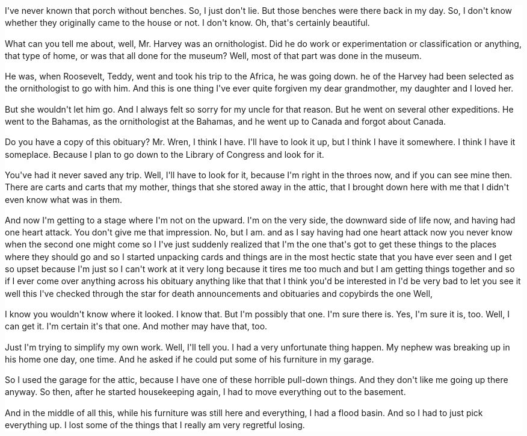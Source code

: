 
I've never known that porch without benches. So, I just don't lie. But those benches were there back in my day. So, I don't know whether they originally came to the house or not. I don't know. Oh, that's certainly beautiful. 


What can you tell me about, well, Mr. Harvey was an ornithologist. Did he do work or experimentation or classification or anything, that type of home, or was that all done for the museum? Well, most of that part was done in the museum. 


He was, when Roosevelt, Teddy, went and took his trip to the Africa, he was going down. he of the Harvey had been selected as the ornithologist to go with him. And this is one thing I've ever quite forgiven my dear grandmother, my daughter and I loved her. 


But she wouldn't let him go. And I always felt so sorry for my uncle for that reason. But he went on several other expeditions. He went to the Bahamas, as the ornithologist at the Bahamas, and he went up to Canada and forgot about Canada. 


Do you have a copy of this obituary? Mr. Wren, I think I have. I'll have to look it up, but I think I have it somewhere. I think I have it someplace. Because I plan to go down to the Library of Congress and look for it. 


You've had it never saved any trip. Well, I'll have to look for it, because I'm right in the throes now, and if you can see mine then. There are carts and carts that my mother, things that she stored away in the attic, that I brought down here with me that I didn't even know what was in them. 


And now I'm getting to a stage where I'm not on the upward. I'm on the very side, the downward side of life now, and having had one heart attack. You don't give me that impression. No, but I am. and as I say having had one heart attack now you never know when the second one might come so I I've just suddenly realized that I'm the one that's got to get these things to the places where they should go and so I started unpacking cards and things are in the most hectic state that you have ever seen and I get so upset because I'm just so I can't work at it very long because it tires me too much and but I am getting things together and so if I ever come over anything across his obituary anything like that that I think you'd be interested in I'd be very bad to let you see it well this I've checked through the star for death announcements and obituaries and copybirds the one Well, 


I know you wouldn't know where it looked. I know that. But I'm possibly that one. I'm sure there is. Yes, I'm sure it is, too. Well, I can get it. I'm certain it's that one. And mother may have that, too. 


Just I'm trying to simplify my own work. Well, I'll tell you. I had a very unfortunate thing happen. My nephew was breaking up in his home one day, one time. And he asked if he could put some of his furniture in my garage. 


So I used the garage for the attic, because I have one of these horrible pull-down things. And they don't like me going up there anyway. So then, after he started housekeeping again, I had to move everything out to the basement. 


And in the middle of all this, while his furniture was still here and everything, I had a flood basin. And so I had to just pick everything up. I lost some of the things that I really am very regretful losing. 
